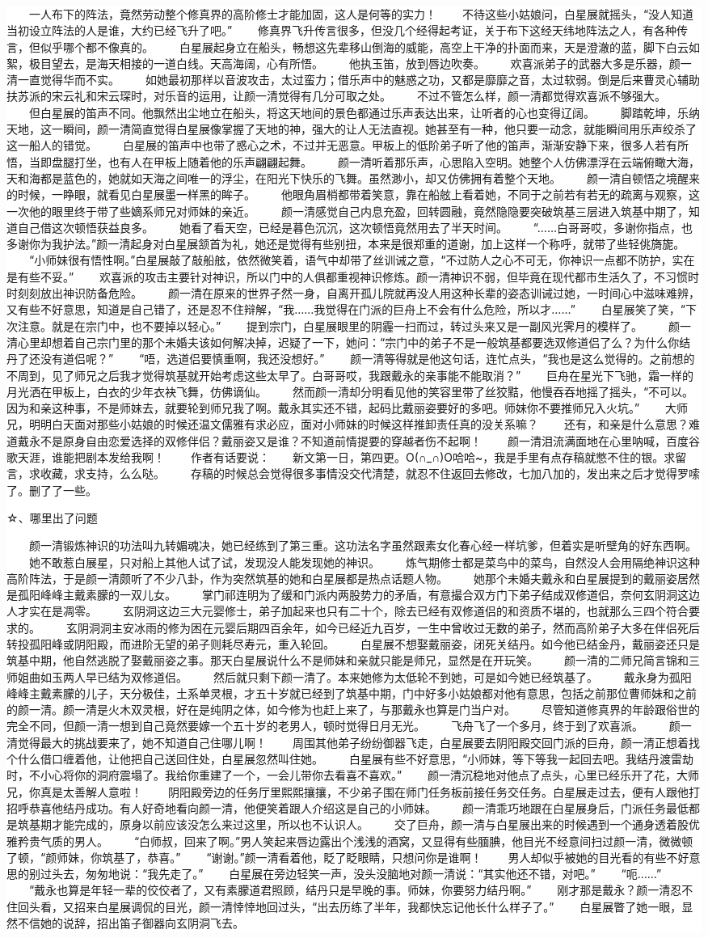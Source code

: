 　　一人布下的阵法，竟然劳动整个修真界的高阶修士才能加固，这人是何等的实力！
　　不待这些小姑娘问，白星展就摇头，“没人知道当初设立阵法的人是谁，大约已经飞升了吧。”
　　修真界飞升传言很多，但没几个经得起考证，关于布下这经天纬地阵法之人，有各种传言，但似乎哪个都不像真的。
　　白星展起身立在船头，畅想这先辈移山倒海的威能，高空上干净的扑面而来，天是澄澈的蓝，脚下白云如絮，极目望去，是海天相接的一道白线。天高海阔，心有所悟。
　　他执玉笛，放到唇边吹奏。
　　欢喜派弟子的武器大多是乐器，颜一清一直觉得华而不实。
　　如她最初那样以音波攻击，太过蛮力；借乐声中的魅惑之功，又都是靡靡之音，太过软弱。倒是后来曹灵心辅助扶苏派的宋云礼和宋云琛时，对乐音的运用，让颜一清觉得有几分可取之处。
　　不过不管怎么样，颜一清都觉得欢喜派不够强大。
　　但白星展的笛声不同。他飘然出尘地立在船头，将这天地间的景色都通过乐声表达出来，让听者的心也变得辽阔。
　　脚踏乾坤，乐纳天地，这一瞬间，颜一清简直觉得白星展像掌握了天地的神，强大的让人无法直视。她甚至有一种，他只要一动念，就能瞬间用乐声绞杀了这一船人的错觉。
　　白星展的笛声中也带了惑心之术，不过并无恶意。甲板上的低阶弟子听了他的笛声，渐渐安静下来，很多人若有所悟，当即盘腿打坐，也有人在甲板上随着他的乐声翩翩起舞。
　　颜一清听着那乐声，心思陷入空明。她整个人仿佛漂浮在云端俯瞰大海，天和海都是蓝色的，她就如天海之间唯一的浮尘，在阳光下快乐的飞舞。虽然渺小，却又仿佛拥有着整个天地。
　　颜一清自顿悟之境醒来的时候，一睁眼，就看见白星展墨一样黑的眸子。
　　他眼角眉梢都带着笑意，靠在船舷上看着她，不同于之前若有若无的疏离与观察，这一次他的眼里终于带了些嫡系师兄对师妹的亲近。
　　颜一清感觉自己内息充盈，回转圆融，竟然隐隐要突破筑基三层进入筑基中期了，知道自己借这次顿悟获益良多。
　　她看了看天空，已经是暮色沉沉，这次顿悟竟然用去了半天时间。
　　“……白哥哥哎，多谢你指点，也多谢你为我护法。”颜一清起身对白星展颔首为礼，她还是觉得有些别扭，本来是很郑重的道谢，加上这样一个称呼，就带了些轻佻旖旎。
　　“小师妹很有悟性啊。”白星展敲了敲船舷，依然微笑着，语气中却带了丝训诫之意，“不过防人之心不可无，你神识一点都不防护，实在是有些不妥。”
　　欢喜派的攻击主要针对神识，所以门中的人俱都重视神识修炼。颜一清神识不弱，但毕竟在现代都市生活久了，不习惯时时刻刻放出神识防备危险。
　　颜一清在原来的世界孑然一身，自离开孤儿院就再没人用这种长辈的姿态训诫过她，一时间心中滋味难辨，又有些不好意思，知道是自己错了，还是忍不住辩解，“我……我觉得在门派的巨舟上不会有什么危险，所以才……”
　　白星展笑了笑，“下次注意。就是在宗门中，也不要掉以轻心。”
　　提到宗门，白星展眼里的阴霾一扫而过，转过头来又是一副风光霁月的模样了。
　　颜一清心里却想着自己宗门里的那个未婚夫该如何解决掉，迟疑了一下，她问：“宗门中的弟子不是一般筑基都要选双修道侣了么？为什么你结丹了还没有道侣呢？”
　　“唔，选道侣要慎重啊，我还没想好。”
　　颜一清等得就是他这句话，连忙点头，“我也是这么觉得的。之前想的不周到，见了师兄之后我才觉得筑基就开始考虑这些太早了。白哥哥哎，我跟戴永的亲事能不能取消？”
　　巨舟在星光下飞驰，霜一样的月光洒在甲板上，白衣的少年衣袂飞舞，仿佛谪仙。
　　然而颜一清却分明看见他的笑容里带了丝狡黠，他慢吞吞地摇了摇头，“不可以。因为和亲这种事，不是师妹去，就要轮到师兄我了啊。戴永其实还不错，起码比戴丽姿要好的多吧。师妹你不要推师兄入火坑。”
　　大师兄，明明白天面对那些小姑娘的时候还温文儒雅有求必应，面对小师妹的时候这样推卸责任真的没关系嘛？
　　还有，和亲是什么意思？难道戴永不是原身自由恋爱选择的双修伴侣？戴丽姿又是谁？不知道前情提要的穿越者伤不起啊！
　　颜一清泪流满面地在心里呐喊，百度谷歌天涯，谁能把剧本发给我啊！
　　作者有话要说：　　新文第一日，第四更。O(∩_∩)O哈哈~，我是手里有点存稿就憋不住的银。求留言，求收藏，求支持，么么哒。
　　存稿的时候总会觉得很多事情没交代清楚，就忍不住返回去修改，七加八加的，发出来之后才觉得罗嗦了。删了了一些。


☆、哪里出了问题

　　颜一清锻炼神识的功法叫九转媚魂决，她已经练到了第三重。这功法名字虽然跟素女化春心经一样坑爹，但着实是听壁角的好东西啊。
　　她不敢惹白展星，只对船上其他人试了试，发现没人能发现她的神识。
　　炼气期修士都是菜鸟中的菜鸟，自然没人会用隔绝神识这种高阶阵法，于是颜一清颇听了不少八卦，作为突然筑基的她和白星展都是热点话题人物。
　　她那个未婚夫戴永和白星展提到的戴丽姿居然是孤阳峰峰主戴素朦的一双儿女。
　　掌门祁连明为了缓和门派内两股势力的矛盾，有意撮合双方门下弟子结成双修道侣，奈何玄阴洞这边人才实在是凋零。
　　玄阴洞这边三大元婴修士，弟子加起来也只有二十个，除去已经有双修道侣的和资质不堪的，也就那么三四个符合要求的。
　　玄阴洞洞主安冰雨的修为困在元婴后期四百余年，如今已经近九百岁，一生中曾收过无数的弟子，然而高阶弟子大多在伴侣死后转投孤阳峰或阴阳殿，而进阶无望的弟子则耗尽寿元，重入轮回。
　　白星展不想娶戴丽姿，闭死关结丹。如今他已结金丹，戴丽姿还只是筑基中期，他自然逃脱了娶戴丽姿之事。那天白星展说什么不是师妹和亲就只能是师兄，显然是在开玩笑。
　　颜一清的二师兄简言锦和三师姐曲如玉两人早已结为双修道侣。
　　然后就只剩下颜一清了。本来她修为太低轮不到她，可是如今她已经筑基了。
　　戴永身为孤阳峰峰主戴素朦的儿子，天分极佳，土系单灵根，才五十岁就已经到了筑基中期，门中好多小姑娘都对他有意思，包括之前那位曹师妹和之前的颜一清。颜一清是火木双灵根，好在是纯阴之体，如今修为也赶上来了，与那戴永也算是门当户对。
　　尽管知道修真界的年龄跟俗世的完全不同，但颜一清一想到自己竟然要嫁一个五十岁的老男人，顿时觉得日月无光。
　　飞舟飞了一个多月，终于到了欢喜派。
　　颜一清觉得最大的挑战要来了，她不知道自己住哪儿啊！
　　周围其他弟子纷纷御器飞走，白星展要去阴阳殿交回门派的巨舟，颜一清正想着找个什么借口缠着他，让他把自己送回住处，白星展忽然叫住她。
　　白星展有些不好意思，“小师妹，等下等我一起回去吧。我结丹渡雷劫时，不小心将你的洞府震塌了。我给你重建了一个，一会儿带你去看喜不喜欢。”
　　颜一清沉稳地对他点了点头，心里已经乐开了花，大师兄，你真是太善解人意啦！
　　阴阳殿旁边的任务厅里熙熙攘攘，不少弟子围在师门任务板前接任务交任务。白星展走过去，便有人跟他打招呼恭喜他结丹成功。有人好奇地看向颜一清，他便笑着跟人介绍这是自己的小师妹。
　　颜一清乖巧地跟在白星展身后，门派任务最低都是筑基期才能完成的，原身以前应该没怎么来过这里，所以也不认识人。
　　交了巨舟，颜一清与白星展出来的时候遇到一个通身透着股优雅矜贵气质的男人。
　　“白师叔，回来了啊。”男人笑起来唇边露出个浅浅的酒窝，又显得有些腼腆，他目光不经意间扫过颜一清，微微顿了顿，“颜师妹，你筑基了，恭喜。”
　　“谢谢。”颜一清看着他，眨了眨眼睛，只想问你是谁啊！
　　男人却似乎被她的目光看的有些不好意思的别过头去，匆匆地说：“我先走了。”
　　白星展在旁边轻笑一声，没头没脑地对颜一清说：“其实他还不错，对吧。”
　　“呃……”
　　“戴永也算是年轻一辈的佼佼者了，又有素朦道君照顾，结丹只是早晚的事。师妹，你要努力结丹啊。”
　　刚才那是戴永？颜一清忍不住回头看，又招来白星展调侃的目光，颜一清悻悻地回过头，“出去历练了半年，我都快忘记他长什么样子了。”
　　白星展瞥了她一眼，显然不信她的说辞，招出笛子御器向玄阴洞飞去。
